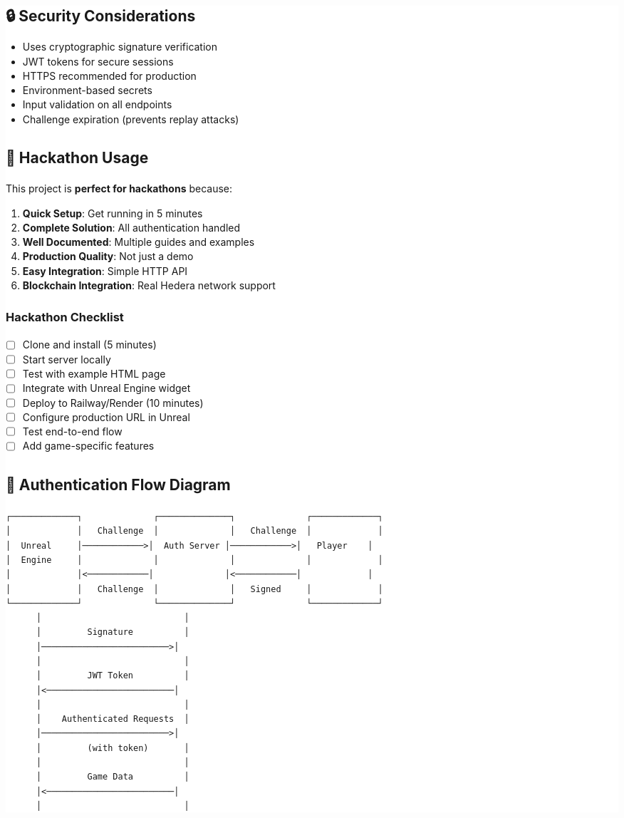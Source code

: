 ## 🔒 Security Considerations

- Uses cryptographic signature verification
- JWT tokens for secure sessions
- HTTPS recommended for production
- Environment-based secrets
- Input validation on all endpoints
- Challenge expiration (prevents replay attacks)

## 🎯 Hackathon Usage

This project is **perfect for hackathons** because:

1. **Quick Setup**: Get running in 5 minutes
2. **Complete Solution**: All authentication handled
3. **Well Documented**: Multiple guides and examples
4. **Production Quality**: Not just a demo
5. **Easy Integration**: Simple HTTP API
6. **Blockchain Integration**: Real Hedera network support

### Hackathon Checklist
- [ ] Clone and install (5 minutes)
- [ ] Start server locally
- [ ] Test with example HTML page
- [ ] Integrate with Unreal Engine widget
- [ ] Deploy to Railway/Render (10 minutes)
- [ ] Configure production URL in Unreal
- [ ] Test end-to-end flow
- [ ] Add game-specific features

## 🔄 Authentication Flow Diagram

```
┌─────────────┐              ┌──────────────┐              ┌─────────────┐
│             │   Challenge  │              │   Challenge  │             │
│  Unreal     │────────────>│  Auth Server │────────────>│   Player    │
│  Engine     │              │              │              │             │
│             │<────────────│              │<────────────│             │
│             │   Challenge  │              │   Signed     │             │
└─────────────┘              └──────────────┘              └─────────────┘
      │                            │
      │         Signature          │
      │─────────────────────────>│
      │                            │
      │         JWT Token          │
      │<─────────────────────────│
      │                            │
      │    Authenticated Requests  │
      │─────────────────────────>│
      │         (with token)       │
      │                            │
      │         Game Data          │
      │<─────────────────────────│
      │                            │
```
